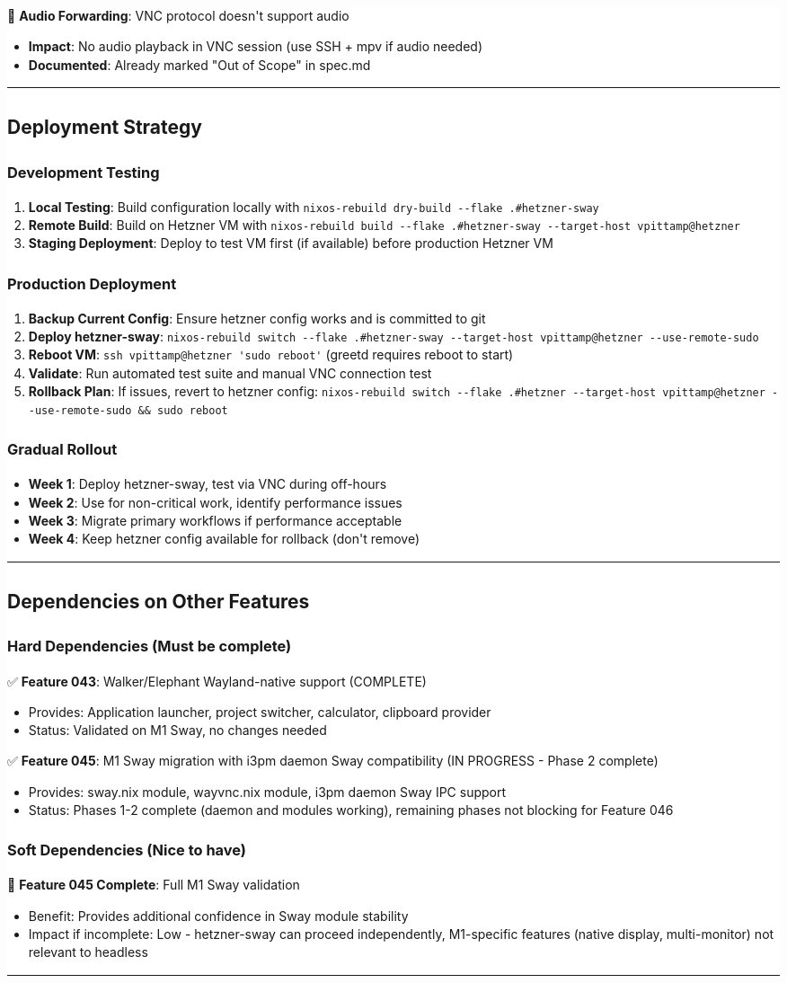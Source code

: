 🔵 **Audio Forwarding**: VNC protocol doesn't support audio
- **Impact**: No audio playback in VNC session (use SSH + mpv if audio needed)
- **Documented**: Already marked "Out of Scope" in spec.md

---

## Deployment Strategy

### Development Testing

1. **Local Testing**: Build configuration locally with `nixos-rebuild dry-build --flake .#hetzner-sway`
2. **Remote Build**: Build on Hetzner VM with `nixos-rebuild build --flake .#hetzner-sway --target-host vpittamp@hetzner`
3. **Staging Deployment**: Deploy to test VM first (if available) before production Hetzner VM

### Production Deployment

1. **Backup Current Config**: Ensure hetzner config works and is committed to git
2. **Deploy hetzner-sway**: `nixos-rebuild switch --flake .#hetzner-sway --target-host vpittamp@hetzner --use-remote-sudo`
3. **Reboot VM**: `ssh vpittamp@hetzner 'sudo reboot'` (greetd requires reboot to start)
4. **Validate**: Run automated test suite and manual VNC connection test
5. **Rollback Plan**: If issues, revert to hetzner config: `nixos-rebuild switch --flake .#hetzner --target-host vpittamp@hetzner --use-remote-sudo && sudo reboot`

### Gradual Rollout

- **Week 1**: Deploy hetzner-sway, test via VNC during off-hours
- **Week 2**: Use for non-critical work, identify performance issues
- **Week 3**: Migrate primary workflows if performance acceptable
- **Week 4**: Keep hetzner config available for rollback (don't remove)

---

## Dependencies on Other Features

### Hard Dependencies (Must be complete)

✅ **Feature 043**: Walker/Elephant Wayland-native support (COMPLETE)
- Provides: Application launcher, project switcher, calculator, clipboard provider
- Status: Validated on M1 Sway, no changes needed

✅ **Feature 045**: M1 Sway migration with i3pm daemon Sway compatibility (IN PROGRESS - Phase 2 complete)
- Provides: sway.nix module, wayvnc.nix module, i3pm daemon Sway IPC support
- Status: Phases 1-2 complete (daemon and modules working), remaining phases not blocking for Feature 046

### Soft Dependencies (Nice to have)

🔵 **Feature 045 Complete**: Full M1 Sway validation
- Benefit: Provides additional confidence in Sway module stability
- Impact if incomplete: Low - hetzner-sway can proceed independently, M1-specific features (native display, multi-monitor) not relevant to headless

---
